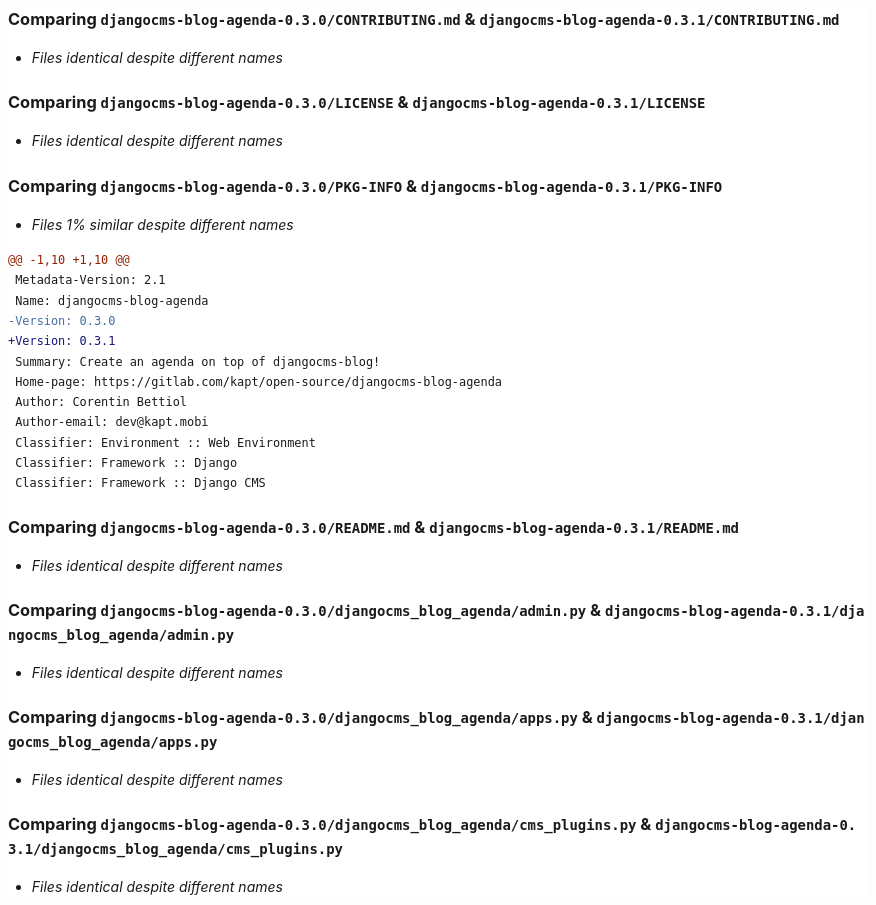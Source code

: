 ### Comparing `djangocms-blog-agenda-0.3.0/CONTRIBUTING.md` & `djangocms-blog-agenda-0.3.1/CONTRIBUTING.md`

 * *Files identical despite different names*

### Comparing `djangocms-blog-agenda-0.3.0/LICENSE` & `djangocms-blog-agenda-0.3.1/LICENSE`

 * *Files identical despite different names*

### Comparing `djangocms-blog-agenda-0.3.0/PKG-INFO` & `djangocms-blog-agenda-0.3.1/PKG-INFO`

 * *Files 1% similar despite different names*

```diff
@@ -1,10 +1,10 @@
 Metadata-Version: 2.1
 Name: djangocms-blog-agenda
-Version: 0.3.0
+Version: 0.3.1
 Summary: Create an agenda on top of djangocms-blog!
 Home-page: https://gitlab.com/kapt/open-source/djangocms-blog-agenda
 Author: Corentin Bettiol
 Author-email: dev@kapt.mobi
 Classifier: Environment :: Web Environment
 Classifier: Framework :: Django
 Classifier: Framework :: Django CMS
```

### Comparing `djangocms-blog-agenda-0.3.0/README.md` & `djangocms-blog-agenda-0.3.1/README.md`

 * *Files identical despite different names*

### Comparing `djangocms-blog-agenda-0.3.0/djangocms_blog_agenda/admin.py` & `djangocms-blog-agenda-0.3.1/djangocms_blog_agenda/admin.py`

 * *Files identical despite different names*

### Comparing `djangocms-blog-agenda-0.3.0/djangocms_blog_agenda/apps.py` & `djangocms-blog-agenda-0.3.1/djangocms_blog_agenda/apps.py`

 * *Files identical despite different names*

### Comparing `djangocms-blog-agenda-0.3.0/djangocms_blog_agenda/cms_plugins.py` & `djangocms-blog-agenda-0.3.1/djangocms_blog_agenda/cms_plugins.py`

 * *Files identical despite different names*
